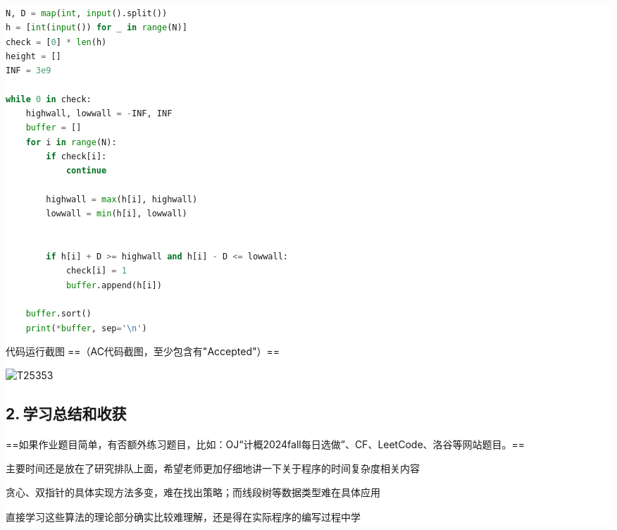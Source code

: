 ```python
N, D = map(int, input().split())
h = [int(input()) for _ in range(N)]
check = [0] * len(h)
height = []
INF = 3e9

while 0 in check:
    highwall, lowwall = -INF, INF
    buffer = []
    for i in range(N):
        if check[i]:
            continue

        highwall = max(h[i], highwall)
        lowwall = min(h[i], lowwall)


        if h[i] + D >= highwall and h[i] - D <= lowwall:
            check[i] = 1
            buffer.append(h[i])

    buffer.sort()
    print(*buffer, sep='\n')


```

代码运行截图 ==（AC代码截图，至少包含有"Accepted"）==

![T25353](https://github.com/oFtangcY/2024fall-cs101-personal/blob/main/homework/fig/T25353.png)



## 2. 学习总结和收获

==如果作业题目简单，有否额外练习题目，比如：OJ“计概2024fall每日选做”、CF、LeetCode、洛谷等网站题目。==

主要时间还是放在了研究排队上面，希望老师更加仔细地讲一下关于程序的时间复杂度相关内容

贪心、双指针的具体实现方法多变，难在找出策略；而线段树等数据类型难在具体应用

直接学习这些算法的理论部分确实比较难理解，还是得在实际程序的编写过程中学











